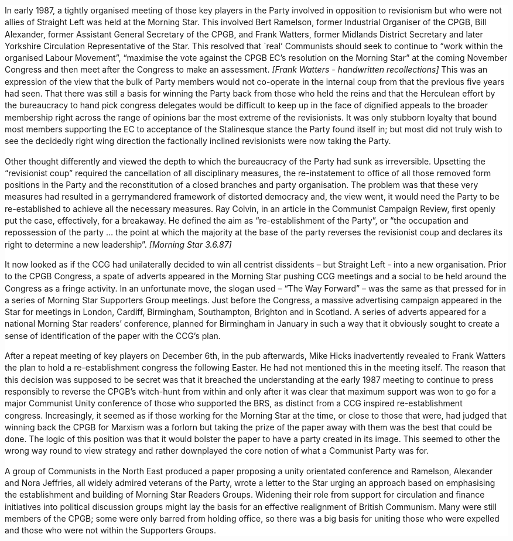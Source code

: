 In early 1987, a tightly organised meeting of those key players in the Party involved in opposition to revisionism but who were not allies of Straight Left was held at the Morning Star. This involved Bert Ramelson, former Industrial Organiser of the CPGB, Bill Alexander, former Assistant General Secretary of the CPGB, and Frank Watters, former Midlands District Secretary and later Yorkshire Circulation Representative of the Star. This resolved that \`real’ Communists should seek to continue to “work within the organised Labour Movement”, “maximise the vote against the CPGB EC’s resolution on the Morning Star” at the coming November Congress and then meet after the Congress to make an assessment. _\[Frank Watters - handwritten recollections\]_ This was an expression of the view that the bulk of Party members would not co-operate in the internal coup from that the previous five years had seen. That there was still a basis for winning the Party back from those who held the reins and that the Herculean effort by the bureaucracy to hand pick congress delegates would be difficult to keep up in the face of dignified appeals to the broader membership right across the range of opinions bar the most extreme of the revisionists. It was only stubborn loyalty that bound most members supporting the EC to acceptance of the Stalinesque stance the Party found itself in; but most did not truly wish to see the decidedly right wing direction the factionally inclined revisionists were now taking the Party.

Other thought differently and viewed the depth to which the bureaucracy of the Party had sunk as irreversible. Upsetting the “revisionist coup” required the cancellation of all disciplinary measures, the re-instatement to office of all those removed form positions in the Party and the reconstitution of a closed branches and party organisation. The problem was that these very measures had resulted in a gerrymandered framework of distorted democracy and, the view went, it would need the Party to be re-established to achieve all the necessary measures. Ray Colvin, in an article in the Communist Campaign Review, first openly put the case, effectively, for a breakaway. He defined the aim as “re-establishment of the Party”, or “the occupation and repossession of the party … the point at which the majority at the base of the party reverses the revisionist coup and declares its right to determine a new leadership”. _\[Morning Star 3.6.87\]_

It now looked as if the CCG had unilaterally decided to win all centrist dissidents – but Straight Left - into a new organisation. Prior to the CPGB Congress, a spate of adverts appeared in the Morning Star pushing CCG meetings and a social to be held around the Congress as a fringe activity. In an unfortunate move, the slogan used – “The Way Forward” – was the same as that pressed for in a series of Morning Star Supporters Group meetings. Just before the Congress, a massive advertising campaign appeared in the Star for meetings in London, Cardiff, Birmingham, Southampton, Brighton and in Scotland. A series of adverts appeared for a national Morning Star readers’ conference, planned for Birmingham in January in such a way that it obviously sought to create a sense of identification of the paper with the CCG’s plan.

After a repeat meeting of key players on December 6th, in the pub afterwards, Mike Hicks inadvertently revealed to Frank Watters the plan to hold a re-establishment congress the following Easter. He had not mentioned this in the meeting itself. The reason that this decision was supposed to be secret was that it breached the understanding at the early 1987 meeting to continue to press responsibly to reverse the CPGB’s witch-hunt from within and only after it was clear that maximum support was won to go for a major Communist Unity conference of those who supported the BRS, as distinct from a CCG inspired re-establishment congress. Increasingly, it seemed as if those working for the Morning Star at the time, or close to those that were, had judged that winning back the CPGB for Marxism was a forlorn but taking the prize of the paper away with them was the best that could be done. The logic of this position was that it would bolster the paper to have a party created in its image. This seemed to other the wrong way round to view strategy and rather downplayed the core notion of what a Communist Party was for.

A group of Communists in the North East produced a paper proposing a unity orientated conference and Ramelson, Alexander and Nora Jeffries, all widely admired veterans of the Party, wrote a letter to the Star urging an approach based on emphasising the establishment and building of Morning Star Readers Groups. Widening their role from support for circulation and finance initiatives into political discussion groups might lay the basis for an effective realignment of British Communism. Many were still members of the CPGB; some were only barred from holding office, so there was a big basis for uniting those who were expelled and those who were not within the Supporters Groups.
